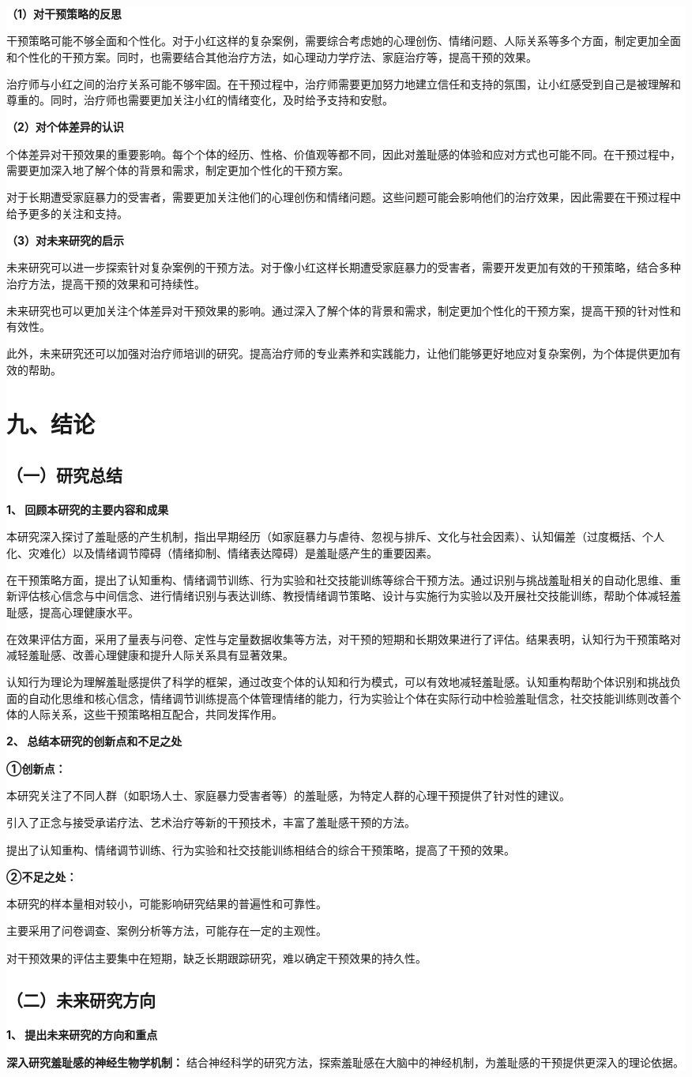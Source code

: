 **（1）对干预策略的反思** 

干预策略可能不够全面和个性化。对于小红这样的复杂案例，需要综合考虑她的心理创伤、情绪问题、人际关系等多个方面，制定更加全面和个性化的干预方案。同时，也需要结合其他治疗方法，如心理动力学疗法、家庭治疗等，提高干预的效果。

治疗师与小红之间的治疗关系可能不够牢固。在干预过程中，治疗师需要更加努力地建立信任和支持的氛围，让小红感受到自己是被理解和尊重的。同时，治疗师也需要更加关注小红的情绪变化，及时给予支持和安慰。

**（2）对个体差异的认识** 

个体差异对干预效果的重要影响。每个个体的经历、性格、价值观等都不同，因此对羞耻感的体验和应对方式也可能不同。在干预过程中，需要更加深入地了解个体的背景和需求，制定更加个性化的干预方案。

对于长期遭受家庭暴力的受害者，需要更加关注他们的心理创伤和情绪问题。这些问题可能会影响他们的治疗效果，因此需要在干预过程中给予更多的关注和支持。

**（3）对未来研究的启示** 

未来研究可以进一步探索针对复杂案例的干预方法。对于像小红这样长期遭受家庭暴力的受害者，需要开发更加有效的干预策略，结合多种治疗方法，提高干预的效果和可持续性。

未来研究也可以更加关注个体差异对干预效果的影响。通过深入了解个体的背景和需求，制定更加个性化的干预方案，提高干预的针对性和有效性。

此外，未来研究还可以加强对治疗师培训的研究。提高治疗师的专业素养和实践能力，让他们能够更好地应对复杂案例，为个体提供更加有效的帮助。

# 九、结论

## （一）研究总结

**1、 回顾本研究的主要内容和成果** 

本研究深入探讨了羞耻感的产生机制，指出早期经历（如家庭暴力与虐待、忽视与排斥、文化与社会因素）、认知偏差（过度概括、个人化、灾难化）以及情绪调节障碍（情绪抑制、情绪表达障碍）是羞耻感产生的重要因素。

在干预策略方面，提出了认知重构、情绪调节训练、行为实验和社交技能训练等综合干预方法。通过识别与挑战羞耻相关的自动化思维、重新评估核心信念与中间信念、进行情绪识别与表达训练、教授情绪调节策略、设计与实施行为实验以及开展社交技能训练，帮助个体减轻羞耻感，提高心理健康水平。

在效果评估方面，采用了量表与问卷、定性与定量数据收集等方法，对干预的短期和长期效果进行了评估。结果表明，认知行为干预策略对减轻羞耻感、改善心理健康和提升人际关系具有显著效果。

认知行为理论为理解羞耻感提供了科学的框架，通过改变个体的认知和行为模式，可以有效地减轻羞耻感。认知重构帮助个体识别和挑战负面的自动化思维和核心信念，情绪调节训练提高个体管理情绪的能力，行为实验让个体在实际行动中检验羞耻信念，社交技能训练则改善个体的人际关系，这些干预策略相互配合，共同发挥作用。

**2、 总结本研究的创新点和不足之处** 

**①创新点：** 

本研究关注了不同人群（如职场人士、家庭暴力受害者等）的羞耻感，为特定人群的心理干预提供了针对性的建议。

引入了正念与接受承诺疗法、艺术治疗等新的干预技术，丰富了羞耻感干预的方法。

提出了认知重构、情绪调节训练、行为实验和社交技能训练相结合的综合干预策略，提高了干预的效果。

**②不足之处：** 

本研究的样本量相对较小，可能影响研究结果的普遍性和可靠性。

主要采用了问卷调查、案例分析等方法，可能存在一定的主观性。

对干预效果的评估主要集中在短期，缺乏长期跟踪研究，难以确定干预效果的持久性。

## （二）未来研究方向

**1、 提出未来研究的方向和重点** 

**深入研究羞耻感的神经生物学机制：** 结合神经科学的研究方法，探索羞耻感在大脑中的神经机制，为羞耻感的干预提供更深入的理论依据。
